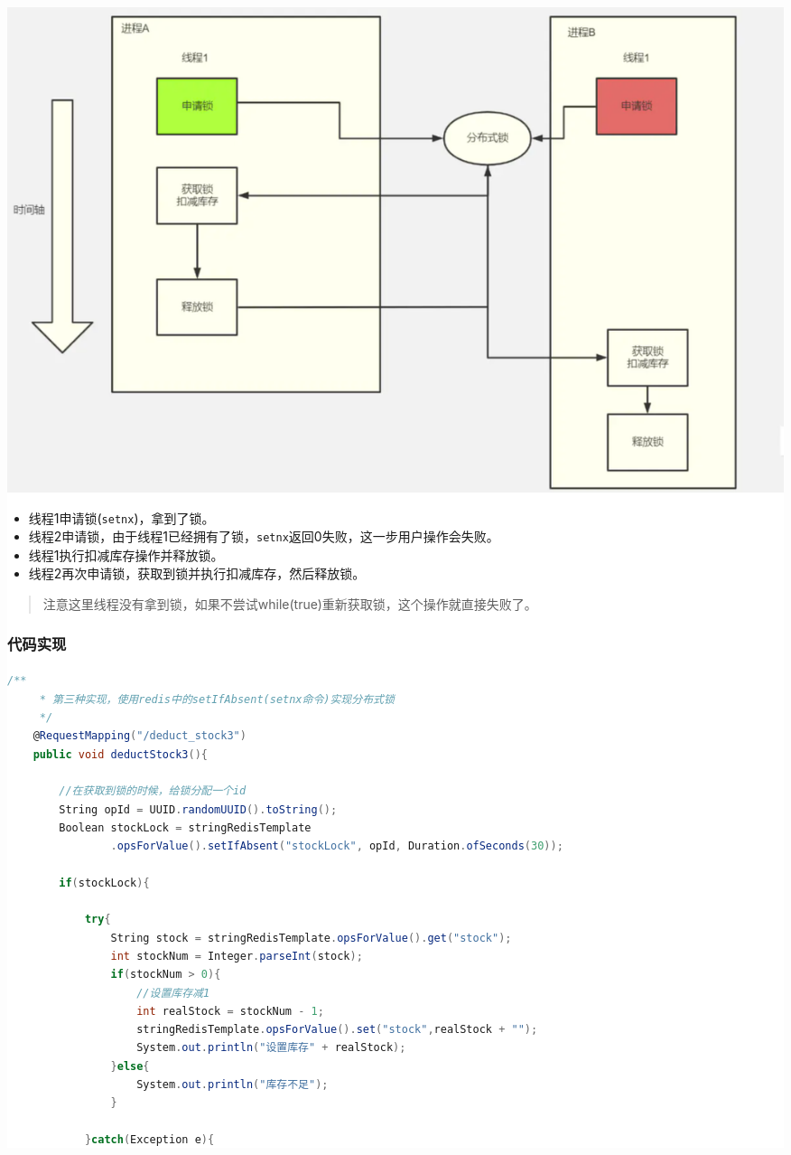 ![image-20210117191254350](img/image-20210117191254350.png)

- 线程1申请锁(`setnx`)，拿到了锁。
- 线程2申请锁，由于线程1已经拥有了锁，`setnx`返回0失败，这一步用户操作会失败。
- 线程1执行扣减库存操作并释放锁。
- 线程2再次申请锁，获取到锁并执行扣减库存，然后释放锁。

> 注意这里线程没有拿到锁，如果不尝试while(true)重新获取锁，这个操作就直接失败了。

### 代码实现

```csharp
/**
     * 第三种实现，使用redis中的setIfAbsent(setnx命令)实现分布式锁
     */
    @RequestMapping("/deduct_stock3")
    public void deductStock3(){

        //在获取到锁的时候，给锁分配一个id
        String opId = UUID.randomUUID().toString();
        Boolean stockLock = stringRedisTemplate
                .opsForValue().setIfAbsent("stockLock", opId, Duration.ofSeconds(30));

        if(stockLock){

            try{
                String stock = stringRedisTemplate.opsForValue().get("stock");
                int stockNum = Integer.parseInt(stock);
                if(stockNum > 0){
                    //设置库存减1
                    int realStock = stockNum - 1;
                    stringRedisTemplate.opsForValue().set("stock",realStock + "");
                    System.out.println("设置库存" + realStock);
                }else{
                    System.out.println("库存不足");
                }

            }catch(Exception e){
```